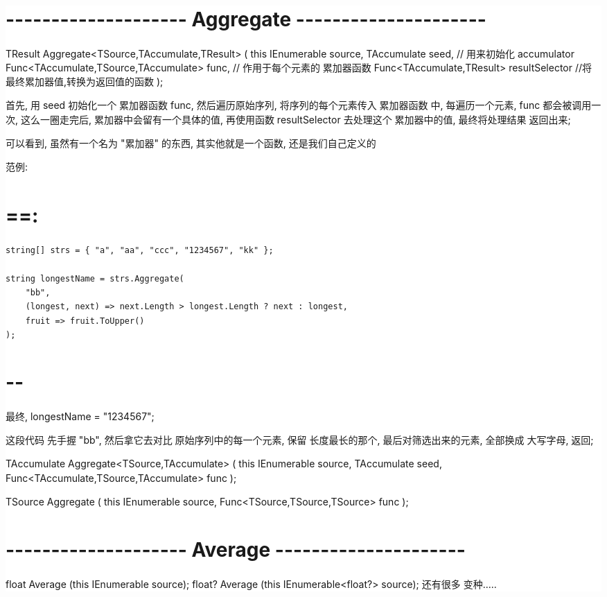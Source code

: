 
# -------------------- Aggregate --------------------- #
TResult 
Aggregate<TSource,TAccumulate,TResult> (
    this IEnumerable<TSource>             source, 
    TAccumulate                           seed,          // 用来初始化 accumulator
    Func<TAccumulate,TSource,TAccumulate> func,          // 作用于每个元素的 累加器函数
    Func<TAccumulate,TResult>             resultSelector //将最终累加器值,转换为返回值的函数
);

首先, 用 seed 初始化一个 累加器函数 func, 然后遍历原始序列, 将序列的每个元素传入
累加器函数 中, 每遍历一个元素, func 都会被调用一次, 
这么一圈走完后, 累加器中会留有一个具体的值,
再使用函数 resultSelector 去处理这个 累加器中的值, 最终将处理结果 返回出来;

可以看到, 虽然有一个名为 "累加器" 的东西, 其实他就是一个函数, 还是我们自己定义的

范例:
# ==:
    string[] strs = { "a", "aa", "ccc", "1234567", "kk" };

    string longestName = strs.Aggregate(
        "bb",
        (longest, next) => next.Length > longest.Length ? next : longest,
        fruit => fruit.ToUpper()
    );
# --
最终, longestName = "1234567";

这段代码 先手握 "bb", 然后拿它去对比 原始序列中的每一个元素, 保留 长度最长的那个,
最后对筛选出来的元素, 全部换成 大写字母, 返回;


TAccumulate 
Aggregate<TSource,TAccumulate> (
    this IEnumerable<TSource>               source, 
    TAccumulate                             seed, 
    Func<TAccumulate,TSource,TAccumulate>   func
);


TSource 
Aggregate<TSource> (
    this IEnumerable<TSource>       source, 
    Func<TSource,TSource,TSource>   func
);



# -------------------- Average --------------------- #
float  Average (this IEnumerable<float> source);
float? Average (this IEnumerable<float?> source);
还有很多 变种.....
